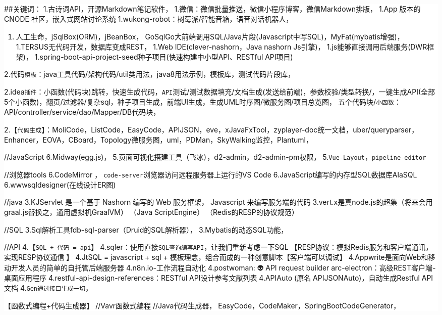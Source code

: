 ##关键词：
1.古诗词API，开源Markdown笔记软件，
1.微信：微信批量推送，微信小程序博客，微信Markdown排版， 1.App 版本的 CNODE 社区，嵌入式网站讨论系统
1.wukong-robot：树莓派/智能音箱，语音对话机器人，
1. 人工生命，jSqlBox(ORM)，jBeanBox， GoSqlGo大前端调用SQL/Java片段(Javascript中写SQL)，MyFat(mybatis增强)，
1.TERSUS无代码开发，数据库变成REST，
1.Web IDE(clever-nashorn，Java nashorn Js引擎)，
1.js能够直接调用后端服务(DWR框架)，
1.spring-boot-api-project-seed种子项目(快速构建中小型API、RESTful API项目)

2.代码`模板`：java工具代码/架构代码/util类用法，java8用法示例，模板库，测试代码片段库，

2.idea`插件`：小函数(代码块)跳转，快速生成代码，`API`测试/测试数据填充/文档生成(发送给前端)，参数校验/类型转换/，一键生成API(全部5个小函数)，翻页/过滤器/复杂sql，种子项目生成，前端UI生成，生成UML时序图/微服务图/项目总览图，
五个代码块/`小函数`：API/controller/service/dao/Mapper/DB代码块，

2.【`代码生成`】：MoliCode，ListCode，EasyCode，APIJSON，eve，xJavaFxTool，zyplayer-doc统一文档，uber/queryparser，Enhancer，EOVA，CBoard，Topology微服务图，uml，PDMan，SkyWalking监控，Plantuml，


//JavaScript
6.Midway(egg.js)，
5.页面可视化搭建工具（飞冰），d2-admin，d2-admin-pm权限，
5.`Vue-Layout`，`pipeline-editor`

//浏览器tools
6.CodeMirror ，
`code-server`浏览器访问远程服务器上运行的VS Code
6.JavaScript编写的内存型SQL数据库AlaSQL
6.wwwsqldesigner(在线设计ER图)

//java
3.KJServlet 是一个基于 Nashorn 编写的 Web 服务框架， Javascript 来编写服务端的代码
3.vert.x是真node.js的超集（将来会用graal.js替换之，通用虚拟机GraalVM） （Java ScriptEngine）
（Redis的RESP的协议规范）

//SQL
3.Sql解析工具fdb-sql-parser（Druid的SQL解析器），
3.Mybatis的动态SQL功能，

//API
4.【`SQL + 代码 = api`】
4.sqler：使用直接`SQL查询编写API`，让我们重新考虑一下SQL 【RESP协议：模拟Redis服务和客户端通讯，实现RESP协议通信 】
4.JtSQL = javascript + sql + 模板理念，组合而成的一种创意脚本【客户端可以调试】
4.Appwrite是面向Web和移动开发人员的简单的自托管后端服务器
4.n8n.io-工作流程自动化
4.postwoman: 👽 API request builder 
arc-electron：高级REST客户端-桌面应用程序 
4.restful-api-design-references：RESTful API设计参考文献列表
4.APIAuto (原名 APIJSONAuto)，自动生成Restful API文档
4.`Gen通过接口生成一切`， 


【函数式编程+代码生成器】
//Vavr函数式编程
//Java代码生成器，
EasyCode，CodeMaker，SpringBootCodeGenerator，
